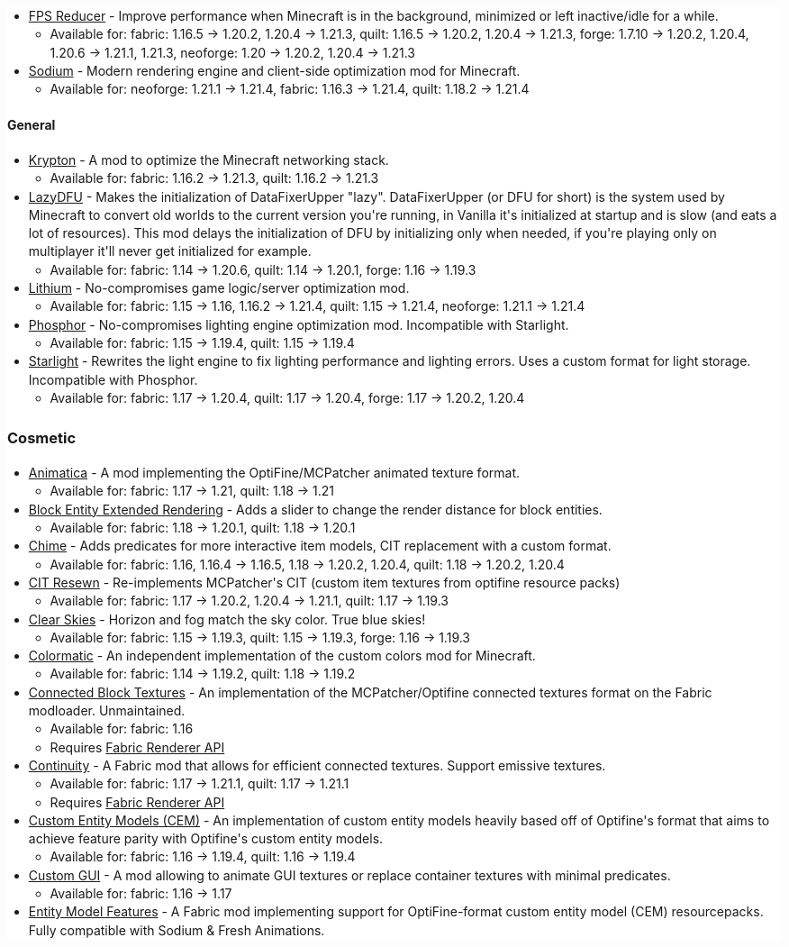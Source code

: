 - [FPS Reducer][fps reducer] - Improve performance when Minecraft is in the background, minimized or left inactive/idle for a while.  
  - Available for: fabric: 1.16.5 -> 1.20.2, 1.20.4 -> 1.21.3, quilt: 1.16.5 -> 1.20.2, 1.20.4 -> 1.21.3, forge: 1.7.10 -> 1.20.2, 1.20.4, 1.20.6 -> 1.21.1, 1.21.3, neoforge: 1.20 -> 1.20.2, 1.20.4 -> 1.21.3  
- [Sodium][sodium] - Modern rendering engine and client-side optimization mod for Minecraft.  
  - Available for: neoforge: 1.21.1 -> 1.21.4, fabric: 1.16.3 -> 1.21.4, quilt: 1.18.2 -> 1.21.4  

#### General

- [Krypton][krypton] - A mod to optimize the Minecraft networking stack.  
  - Available for: fabric: 1.16.2 -> 1.21.3, quilt: 1.16.2 -> 1.21.3  
- [LazyDFU][lazydfu] - Makes the initialization of DataFixerUpper "lazy". DataFixerUpper (or DFU for short) is the system used by Minecraft to convert old worlds to the current version you're running, in Vanilla it's initialized at startup and is slow (and eats a lot of resources). This mod delays the initialization of DFU by initializing only when needed, if you're playing only on multiplayer it'll never get initialized for example.  
  - Available for: fabric: 1.14 -> 1.20.6, quilt: 1.14 -> 1.20.1, forge: 1.16 -> 1.19.3  
- [Lithium][lithium] - No-compromises game logic/server optimization mod.  
  - Available for: fabric: 1.15 -> 1.16, 1.16.2 -> 1.21.4, quilt: 1.15 -> 1.21.4, neoforge: 1.21.1 -> 1.21.4  
- [Phosphor][phosphor] - No-compromises lighting engine optimization mod. Incompatible with Starlight.  
  - Available for: fabric: 1.15 -> 1.19.4, quilt: 1.15 -> 1.19.4  
- [Starlight][starlight] - Rewrites the light engine to fix lighting performance and lighting errors. Uses a custom format for light storage. Incompatible with Phosphor.  
  - Available for: fabric: 1.17 -> 1.20.4, quilt: 1.17 -> 1.20.4, forge: 1.17 -> 1.20.2, 1.20.4  

### Cosmetic

- [Animatica][animatica] - A mod implementing the OptiFine/MCPatcher animated texture format.  
  - Available for: fabric: 1.17 -> 1.21, quilt: 1.18 -> 1.21  
- [Block Entity Extended Rendering][block entity extended rendering] - Adds a slider to change the render distance for block entities.  
  - Available for: fabric: 1.18 -> 1.20.1, quilt: 1.18 -> 1.20.1  
- [Chime][chime] - Adds predicates for more interactive item models, CIT replacement with a custom format.  
  - Available for: fabric: 1.16, 1.16.4 -> 1.16.5, 1.18 -> 1.20.2, 1.20.4, quilt: 1.18 -> 1.20.2, 1.20.4  
- [CIT Resewn][cit resewn] - Re-implements MCPatcher's CIT (custom item textures from optifine resource packs)  
  - Available for: fabric: 1.17 -> 1.20.2, 1.20.4 -> 1.21.1, quilt: 1.17 -> 1.19.3  
- [Clear Skies][clear skies] - Horizon and fog match the sky color. True blue skies!  
  - Available for: fabric: 1.15 -> 1.19.3, quilt: 1.15 -> 1.19.3, forge: 1.16 -> 1.19.3  
- [Colormatic][colormatic] - An independent implementation of the custom colors mod for Minecraft.  
  - Available for: fabric: 1.14 -> 1.19.2, quilt: 1.18 -> 1.19.2  
- [Connected Block Textures][connected block textures] - An implementation of the MCPatcher/Optifine connected textures format on the Fabric modloader. Unmaintained.  
  - Available for: fabric: 1.16  
  - Requires [Fabric Renderer API](#compatibility "More information.")  
- [Continuity][continuity] - A Fabric mod that allows for efficient connected textures. Support emissive textures.  
  - Available for: fabric: 1.17 -> 1.21.1, quilt: 1.17 -> 1.21.1  
  - Requires [Fabric Renderer API](#compatibility "More information.")  
- [Custom Entity Models (CEM)][custom entity models (cem)] - An implementation of custom entity models heavily based off of Optifine's format that aims to achieve feature parity with Optifine's custom entity models.  
  - Available for: fabric: 1.16 -> 1.19.4, quilt: 1.16 -> 1.19.4  
- [Custom GUI][custom gui] - A mod allowing to animate GUI textures or replace container textures with minimal predicates.  
  - Available for: fabric: 1.16 -> 1.17  
- [Entity Model Features][entity model features] - A Fabric mod implementing support for OptiFine-format custom entity model (CEM) resourcepacks. Fully compatible with Sodium & Fresh Animations.  

[optifabric_issue]: https://github.com/modmuss50/OptiFabric/issues/242
[cull leaves]: https://modrinth.com/mod/cull-leaves "Cull Leaves Modrinth page"
[cull particles]: https://curseforge.com/minecraft/mc-mods/cull-particles-fabric "Cull Particles CurseForge page"
[dynamic fps]: https://modrinth.com/mod/dynamic-fps "Dynamic FPS Modrinth page"
[enhanced block entities]: https://modrinth.com/mod/ebe "Enhanced Block Entities Modrinth page"
[entityculling]: https://modrinth.com/mod/entityculling "EntityCulling Modrinth page"
[fps reducer]: https://modrinth.com/mod/fps-reducer "FPS Reducer Modrinth page"
[sodium]: https://modrinth.com/mod/sodium "Sodium Modrinth page"
[krypton]: https://modrinth.com/mod/krypton "Krypton Modrinth page"
[lazydfu]: https://modrinth.com/mod/lazydfu "LazyDFU Modrinth page"
[lithium]: https://modrinth.com/mod/lithium "Lithium Modrinth page"
[phosphor]: https://modrinth.com/mod/phosphor "Phosphor Modrinth page"
[starlight]: https://modrinth.com/mod/starlight "Starlight Modrinth page"
[animatica]: https://modrinth.com/mod/animatica "Animatica Modrinth page"
[block entity extended rendering]: https://modrinth.com/mod/beer "Block Entity Extended Rendering Modrinth page"
[chime]: https://modrinth.com/mod/chime "Chime Modrinth page"
[cit resewn]: https://modrinth.com/mod/cit-resewn "CIT Resewn Modrinth page"
[clear skies]: https://modrinth.com/mod/clear-skies "Clear Skies Modrinth page"
[colormatic]: https://modrinth.com/mod/colormatic "Colormatic Modrinth page"
[connected block textures]: https://github.com/TwilightFlower/connected-block-textures "Connected Block Textures GitHub page"
[continuity]: https://modrinth.com/mod/continuity "Continuity Modrinth page"
[custom entity models (cem)]: https://modrinth.com/mod/cem "Custom Entity Models (CEM) Modrinth page"
[custom gui]: https://modrinth.com/mod/customgui "Custom GUI Modrinth page"
[entity model features]: https://modrinth.com/mod/entity-model-features "Entity Model Features Modrinth page"
[entity texture features]: https://modrinth.com/mod/entitytexturefeatures "Entity Texture Features Modrinth page"
[fabricskyboxes]: https://modrinth.com/mod/fabricskyboxes "FabricSkyboxes Modrinth page"
[jmx]: https://modrinth.com/mod/imx "JMX Modrinth page"
[jsonem (json entity models)]: https://modrinth.com/mod/jsonem "JsonEM (Json Entity Models) Modrinth page"
[lambdabettergrass]: https://modrinth.com/mod/lambdabettergrass "LambdaBetterGrass Modrinth page"
[lambdynamiclights]: https://modrinth.com/mod/lambdynamiclights "LambDynamicLights Modrinth page"
[more block predicates]: https://modrinth.com/mod/mbp "More Block Predicates Modrinth page"
[moremcmeta]: https://modrinth.com/mod/moremcmeta "MoreMcmeta Modrinth page"
[optigui]: https://modrinth.com/mod/optigui "OptiGUI Modrinth page"
[polytone]: https://modrinth.com/mod/polytone "Polytone Modrinth page"
[transparent]: https://modrinth.com/mod/transparent "Transparent Modrinth page"
[varied mob textures]: https://curseforge.com/minecraft/mc-mods/varied-mob-textures "Varied Mob Textures CurseForge page"
[custom splash screen]: https://modrinth.com/mod/custom-splash-screen "Custom Splash Screen Modrinth page"
[dark loading screen]: https://modrinth.com/mod/dark-loading-screen "Dark Loading Screen Modrinth page"
[quilt loading screen]: https://modrinth.com/mod/quilt-loading-screen "Quilt Loading Screen Modrinth page"
[splash]: https://curseforge.com/minecraft/mc-mods/splash "Splash CurseForge page"
[canvas renderer]: https://modrinth.com/mod/canvas "Canvas Renderer Modrinth page"
[iris]: https://modrinth.com/mod/iris "Iris Modrinth page"
[clearview]: https://curseforge.com/minecraft/mc-mods/clearview "ClearView CurseForge page"
[custom fog]: https://modrinth.com/mod/custom-fog "Custom Fog Modrinth page"
[fog control]: https://modrinth.com/mod/fog-control "Fog Control Modrinth page"
[nofog]: https://modrinth.com/mod/no_fog "NoFog Modrinth page"
[fabrishot]: https://modrinth.com/mod/fabrishot "Fabrishot Modrinth page"
[no telemetry]: https://modrinth.com/mod/no-telemetry "No Telemetry Modrinth page"
[resolution control]: https://curseforge.com/minecraft/mc-mods/resolution-control "Resolution Control CurseForge page"
[resolutioncontrol+]: https://modrinth.com/mod/resolution-control-plus "ResolutionControl+ Modrinth page"
[raised clouds]: https://modrinth.com/mod/raised-clouds "Raised Clouds Modrinth page"
[soaring clouds]: https://curseforge.com/minecraft/mc-mods/soaring-clouds "Soaring Clouds CurseForge page"
[camera utils]: https://modrinth.com/mod/camera-utils "Camera Utils Modrinth page"
[logical zoom]: https://modrinth.com/mod/logical-zoom "Logical Zoom Modrinth page"
[quick spyglasser]: https://curseforge.com/minecraft/mc-mods/quick-spyglasser "Quick Spyglasser CurseForge page"
[zoomify]: https://modrinth.com/mod/zoomify "Zoomify Modrinth page"
[Ears]: https://ears.unascribed.com/ "Ears Website"
[FerriteCore]: https://modrinth.com/mod/ferrite-core "FerriteCore Modrinth page"
[Entity View Distance]: https://modrinth.com/mod/entity-view-distance "Entity View Distance Curseforge page"
[Hydrogen]: https://modrinth.com/mod/hydrogen "Hydrogen Modrinth page"
[Krypton]: https://modrinth.com/mod/krypton "Krypton Modrinth page"
[DashLoader]: https://modrinth.com/mod/dashloader "DashLoader Modrinth page"
[Overworld Two]: https://www.curseforge.com/minecraft/mc-mods/overworld-two "Overworld Two Curseforge Page"
[Sodium Extra]: https://modrinth.com/mod/sodium-extra "Sodium Extra Modrinth page"
[Reese's Sodium Options]: https://modrinth.com/mod/reeses-sodium-options "Reese's Sodium Options Modrinth page"
[motioNO]: https://www.curseforge.com/minecraft/mc-mods/motiono "MotioNo CurseForge page"
[FovLock]: https://github.com/ChloeDawn/FovLock "FovLock GitHub page"
[Indium]: https://modrinth.com/mod/indium "Indium Modrinth Page"